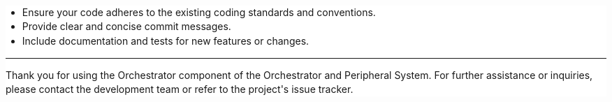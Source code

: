 - Ensure your code adheres to the existing coding standards and conventions.
- Provide clear and concise commit messages.
- Include documentation and tests for new features or changes.

---

Thank you for using the Orchestrator component of the Orchestrator and Peripheral System. For further assistance or inquiries, please contact the development team or refer to the project's issue tracker.
